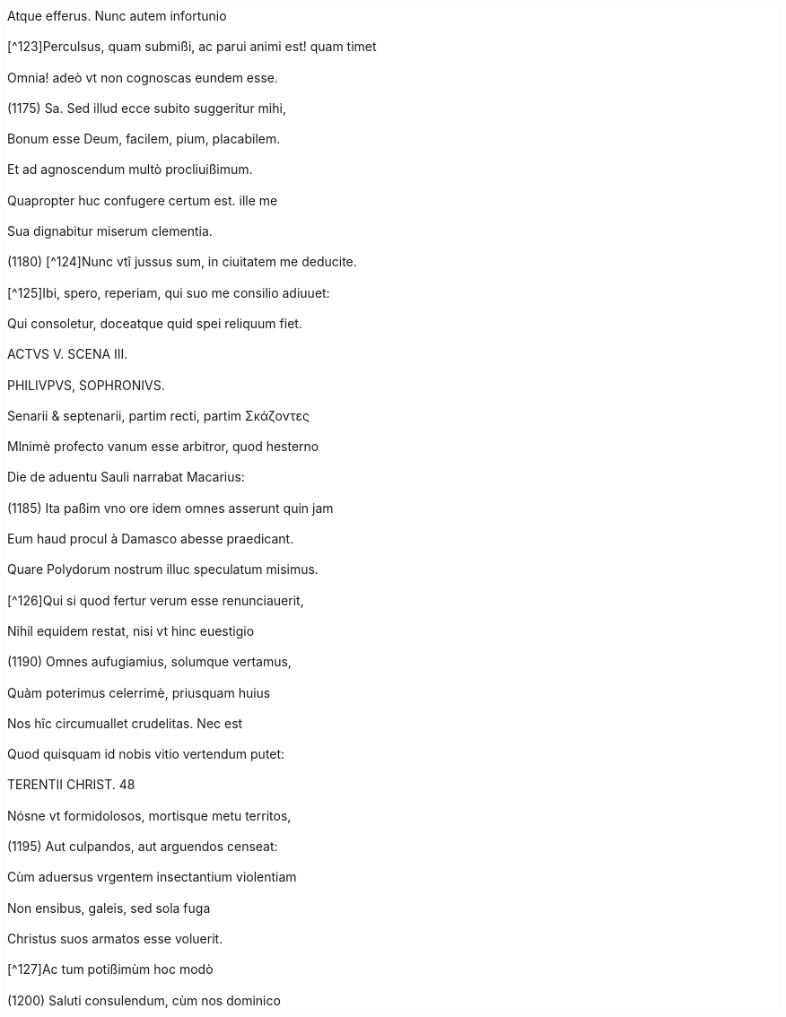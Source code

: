 Atque efferus. Nunc autem infortunio

[^123]Perculsus, quam submißi, ac parui animi est! quam timet

Omnia! adeò vt non cognoscas eundem esse.

\(1175\) Sa. Sed illud ecce subito suggeritur mihi,

Bonum esse Deum, facilem, pium, placabilem.

Et ad agnoscendum multò procliuißimum.

Quapropter huc confugere certum est. ille me

Sua dignabitur miserum clementia.

\(1180\) [^124]Nunc vtî jussus sum, in ciuitatem me deducite.

[^125]Ibi, spero, reperiam, qui suo me consilio adiuuet:

Qui consoletur, doceatque quid spei reliquum fiet.

ACTVS V. SCENA III.

PHILIVPVS, SOPHRONIVS.

Senarii & septenarii, partim recti, partim Σκάζοντες

Mlnimè profecto vanum esse arbitror, quod hesterno

Die de aduentu Sauli narrabat Macarius:

\(1185\) Ita paßim vno ore idem omnes asserunt quin jam

Eum haud procul à Damasco abesse praedicant.

Quare Polydorum nostrum illuc speculatum misimus.

[^126]Qui si quod fertur verum esse renunciauerit,

Nihil equidem restat, nisi vt hinc euestigio

\(1190\) Omnes aufugiamius, solumque vertamus,

Quàm poterimus celerrimè, priusquam huius

Nos hîc circumuallet crudelitas. Nec est

Quod quisquam id nobis vitio vertendum putet:

TERENTII CHRIST. 48

Nósne vt formidolosos, mortisque metu territos,

\(1195\) Aut culpandos, aut arguendos censeat:

Cùm aduersus vrgentem insectantium violentiam

Non ensibus, galeis, sed sola fuga

Christus suos armatos esse voluerit.

[^127]Ac tum potißimùm hoc modò

\(1200\) Saluti consulendum, cùm nos dominico
